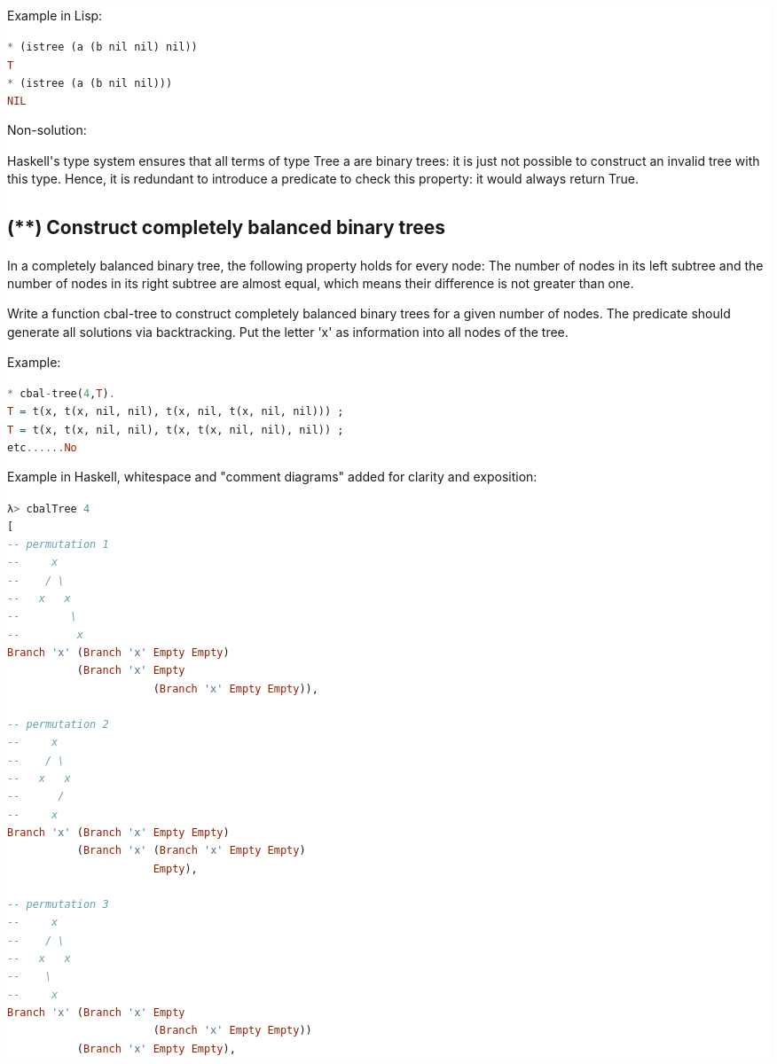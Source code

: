 Example in Lisp:
   
```haskell
* (istree (a (b nil nil) nil))
T
* (istree (a (b nil nil)))
NIL
```
Non-solution:
   
Haskell's type system ensures that all terms of type Tree a are binary trees: it is just not possible to construct an invalid tree with this type. Hence, it is redundant to introduce a predicate to check this property: it would always return True.
   

   
## (**) Construct completely balanced binary trees
   
In a completely balanced binary tree, the following property holds for every node: The number of nodes in its left subtree and the number of nodes in its right subtree are almost equal, which means their difference is not greater than one.
   
Write a function cbal-tree to construct completely balanced binary trees for a given number of nodes. The predicate should generate all solutions via backtracking. Put the letter 'x' as information into all nodes of the tree.
   
Example:
   
```haskell
* cbal-tree(4,T).
T = t(x, t(x, nil, nil), t(x, nil, t(x, nil, nil))) ;
T = t(x, t(x, nil, nil), t(x, t(x, nil, nil), nil)) ;
etc......No
```
Example in Haskell, whitespace and "comment diagrams" added for clarity and exposition:
   
```haskell
λ> cbalTree 4
[
-- permutation 1
--     x
--    / \
--   x   x
--        \
--         x
Branch 'x' (Branch 'x' Empty Empty) 
           (Branch 'x' Empty 
                       (Branch 'x' Empty Empty)),

-- permutation 2
--     x
--    / \
--   x   x
--      /
--     x
Branch 'x' (Branch 'x' Empty Empty) 
           (Branch 'x' (Branch 'x' Empty Empty) 
                       Empty),

-- permutation 3
--     x
--    / \
--   x   x
--    \
--     x
Branch 'x' (Branch 'x' Empty 
                       (Branch 'x' Empty Empty)) 
           (Branch 'x' Empty Empty),
```